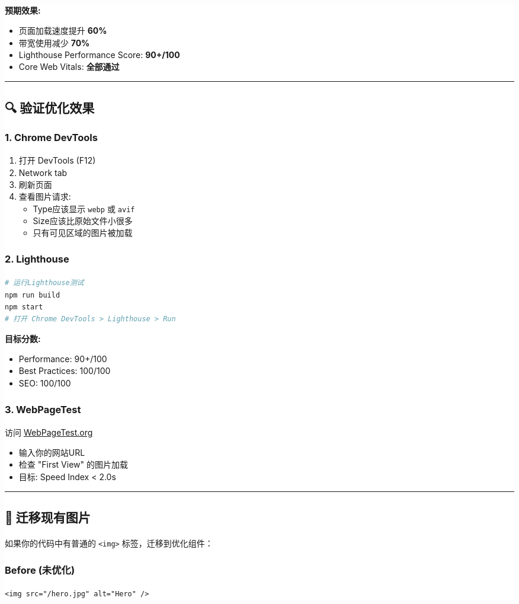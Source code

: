 **预期效果:**
- 页面加载速度提升 **60%**
- 带宽使用减少 **70%**
- Lighthouse Performance Score: **90+/100**
- Core Web Vitals: **全部通过**

---

## 🔍 验证优化效果

### 1. Chrome DevTools

1. 打开 DevTools (F12)
2. Network tab
3. 刷新页面
4. 查看图片请求:
   - Type应该显示 `webp` 或 `avif`
   - Size应该比原始文件小很多
   - 只有可见区域的图片被加载

### 2. Lighthouse

```bash
# 运行Lighthouse测试
npm run build
npm start
# 打开 Chrome DevTools > Lighthouse > Run
```

**目标分数:**
- Performance: 90+/100
- Best Practices: 100/100
- SEO: 100/100

### 3. WebPageTest

访问 [WebPageTest.org](https://www.webpagetest.org/)
- 输入你的网站URL
- 检查 "First View" 的图片加载
- 目标: Speed Index < 2.0s

---

## 📝 迁移现有图片

如果你的代码中有普通的 `<img>` 标签，迁移到优化组件：

### Before (未优化)
```tsx
<img src="/hero.jpg" alt="Hero" />
```
